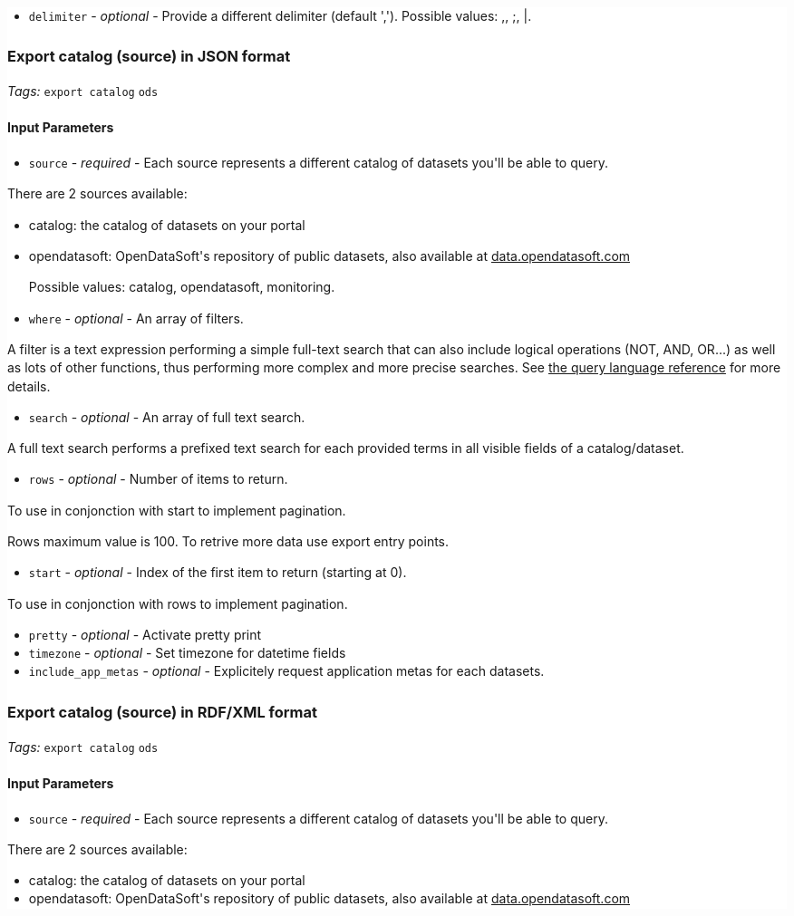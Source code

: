 * `delimiter` - _optional_ - Provide a different delimiter (default ',').
    Possible values: ,, ;, |.

### Export catalog (source) in JSON format

*Tags:* `export catalog` `ods`

#### Input Parameters
* `source` - _required_ - Each source represents a different catalog of datasets you'll be able to query.

There are 2 sources available:

* catalog: the catalog of datasets on your portal
* opendatasoft: OpenDataSoft's repository of public datasets, also available at
  [data.opendatasoft.com](https://data.opendatasoft.com/page/home/)

    Possible values: catalog, opendatasoft, monitoring.
* `where` - _optional_ - An array of filters.

A filter is a text expression performing a simple full-text search that can also include logical operations
(NOT, AND, OR...) as well as lots of other functions, thus performing more complex and more precise searches.
See [the query language reference](https://docs.opendatasoft.com/api/explore/v2.html#where-clause) for more details.

* `search` - _optional_ - An array of full text search.

A full text search performs a prefixed text search for each provided terms in all visible fields of a catalog/dataset.

* `rows` - _optional_ - Number of items to return.

To use in conjonction with start to implement pagination.

Rows maximum value is 100. To retrive more data use export entry points.

* `start` - _optional_ - Index of the first item to return (starting at 0).

To use in conjonction with rows to implement pagination.

* `pretty` - _optional_ - Activate pretty print
* `timezone` - _optional_ - Set timezone for datetime fields
* `include_app_metas` - _optional_ - Explicitely request application metas for each datasets.


### Export catalog (source) in RDF/XML format

*Tags:* `export catalog` `ods`

#### Input Parameters
* `source` - _required_ - Each source represents a different catalog of datasets you'll be able to query.

There are 2 sources available:

* catalog: the catalog of datasets on your portal
* opendatasoft: OpenDataSoft's repository of public datasets, also available at
  [data.opendatasoft.com](https://data.opendatasoft.com/page/home/)

